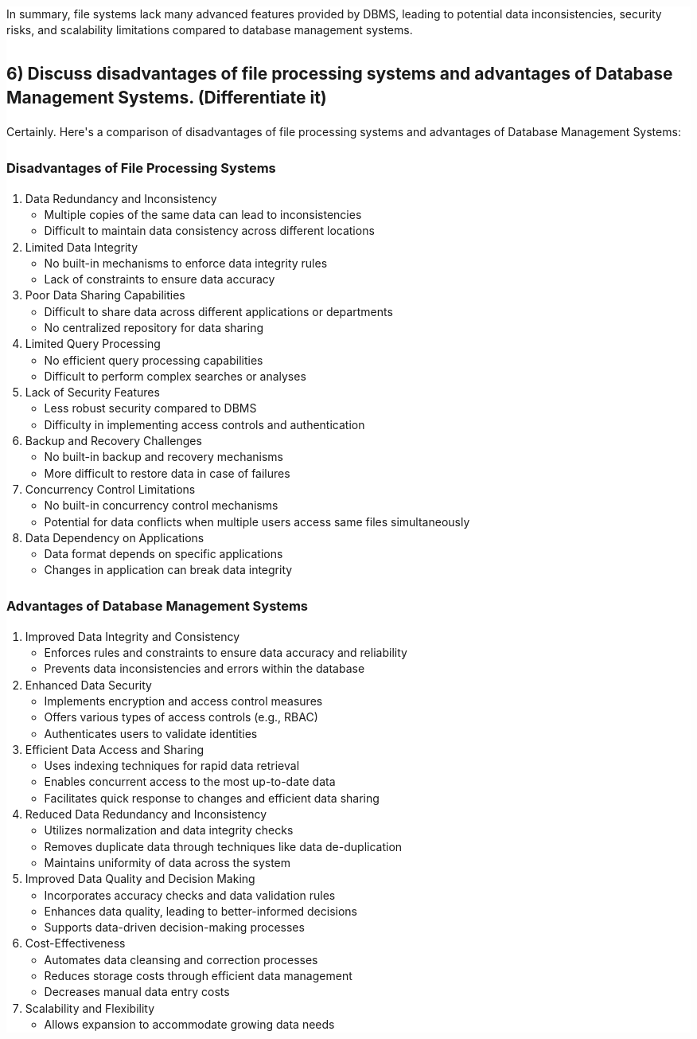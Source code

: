 In summary, file systems lack many advanced features provided by DBMS, leading to potential data inconsistencies, security risks, and scalability limitations compared to database management systems.

## 6) Discuss disadvantages of file processing systems and advantages of Database Management Systems. (Differentiate it)

Certainly. Here's a comparison of disadvantages of file processing systems and advantages of Database Management Systems:

### Disadvantages of File Processing Systems

1. Data Redundancy and Inconsistency
   - Multiple copies of the same data can lead to inconsistencies
   - Difficult to maintain data consistency across different locations
2. Limited Data Integrity
   - No built-in mechanisms to enforce data integrity rules
   - Lack of constraints to ensure data accuracy
3. Poor Data Sharing Capabilities
   - Difficult to share data across different applications or departments
   - No centralized repository for data sharing
4. Limited Query Processing
   - No efficient query processing capabilities
   - Difficult to perform complex searches or analyses
5. Lack of Security Features
   - Less robust security compared to DBMS
   - Difficulty in implementing access controls and authentication
6. Backup and Recovery Challenges
   - No built-in backup and recovery mechanisms
   - More difficult to restore data in case of failures
7. Concurrency Control Limitations
   - No built-in concurrency control mechanisms
   - Potential for data conflicts when multiple users access same files simultaneously
8. Data Dependency on Applications
   - Data format depends on specific applications
   - Changes in application can break data integrity

### Advantages of Database Management Systems

1. Improved Data Integrity and Consistency
   - Enforces rules and constraints to ensure data accuracy and reliability
   - Prevents data inconsistencies and errors within the database
2. Enhanced Data Security
   - Implements encryption and access control measures
   - Offers various types of access controls (e.g., RBAC)
   - Authenticates users to validate identities
3. Efficient Data Access and Sharing
   - Uses indexing techniques for rapid data retrieval
   - Enables concurrent access to the most up-to-date data
   - Facilitates quick response to changes and efficient data sharing
4. Reduced Data Redundancy and Inconsistency
   - Utilizes normalization and data integrity checks
   - Removes duplicate data through techniques like data de-duplication
   - Maintains uniformity of data across the system
5. Improved Data Quality and Decision Making
   - Incorporates accuracy checks and data validation rules
   - Enhances data quality, leading to better-informed decisions
   - Supports data-driven decision-making processes
6. Cost-Effectiveness
   - Automates data cleansing and correction processes
   - Reduces storage costs through efficient data management
   - Decreases manual data entry costs
7. Scalability and Flexibility
   - Allows expansion to accommodate growing data needs